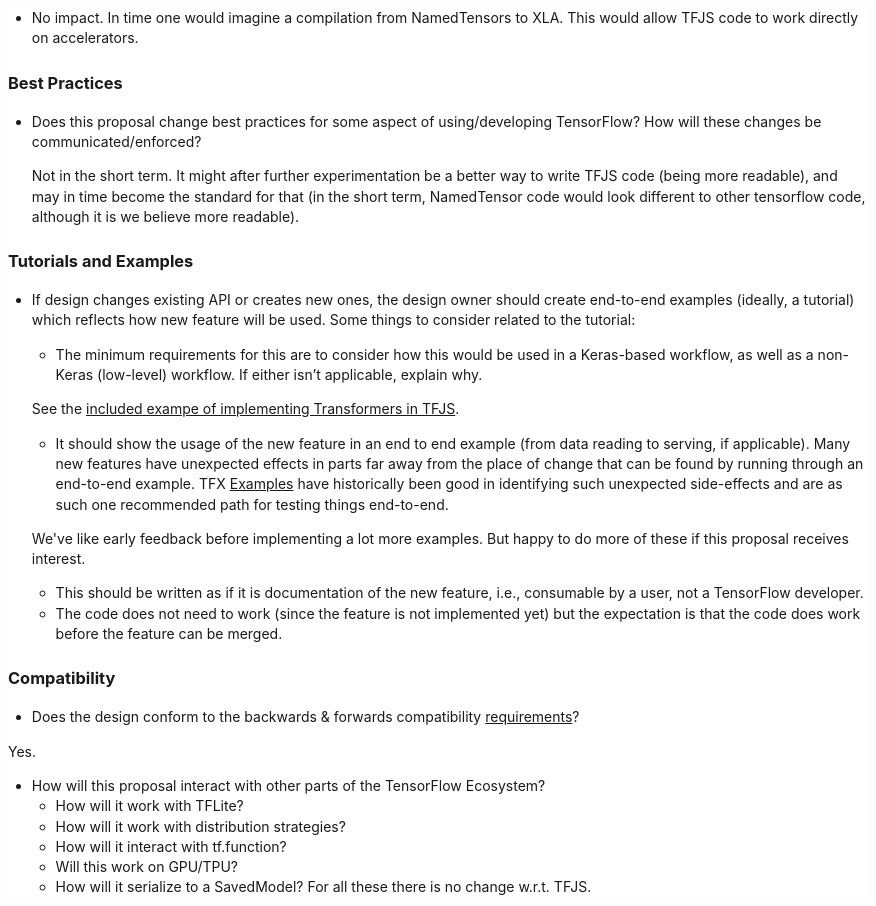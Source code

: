   * No impact. In time one would imagine a compilation from NamedTensors to XLA.
    This would allow TFJS code to work directly on accelerators.

### Best Practices

* Does this proposal change best practices for some aspect of using/developing
  TensorFlow? How will these changes be communicated/enforced?

  Not in the short term. It might after further experimentation be a better way
  to write TFJS code (being more readable), and may in time become the standard
  for that (in the short term, NamedTensor code would look different to other
  tensorflow code, although it is we believe more readable).


### Tutorials and Examples

* If design changes existing API or creates new ones, the design owner should
  create end-to-end examples (ideally, a tutorial) which reflects how new
  feature will be used. Some things to consider related to the tutorial:
   - The minimum requirements for this are to consider how this would be used in
     a Keras-based workflow, as well as a non-Keras (low-level) workflow. If
     either isn’t applicable, explain why.

   See the [included exampe of implementing Transformers in TFJS]().

   - It should show the usage of the new feature in an end to end example (from
     data reading to serving, if applicable). Many new features have unexpected
     effects in parts far away from the place of change that can be found by
     running through an end-to-end example. TFX
     [Examples](https://github.com/tensorflow/tfx/tree/master/tfx/examples) have
     historically been good in identifying such unexpected side-effects and are
     as such one recommended path for testing things end-to-end.

   We've like early feedback before implementing a lot more examples. But happy
   to do more of these if this proposal receives interest.

   - This should be written as if it is documentation of the new feature, i.e.,
     consumable by a user, not a TensorFlow developer.
   - The code does not need to work (since the feature is not implemented yet)
     but the expectation is that the code does work before the feature can be
     merged.

### Compatibility
* Does the design conform to the backwards & forwards compatibility [requirements](https://www.tensorflow.org/programmers_guide/version_compat)?

Yes.

* How will this proposal interact with other parts of the TensorFlow Ecosystem?
   - How will it work with TFLite?
   - How will it work with distribution strategies?
   - How will it interact with tf.function?
   - Will this work on GPU/TPU?
   - How will it serialize to a SavedModel?
 For all these there is no change w.r.t. TFJS.
